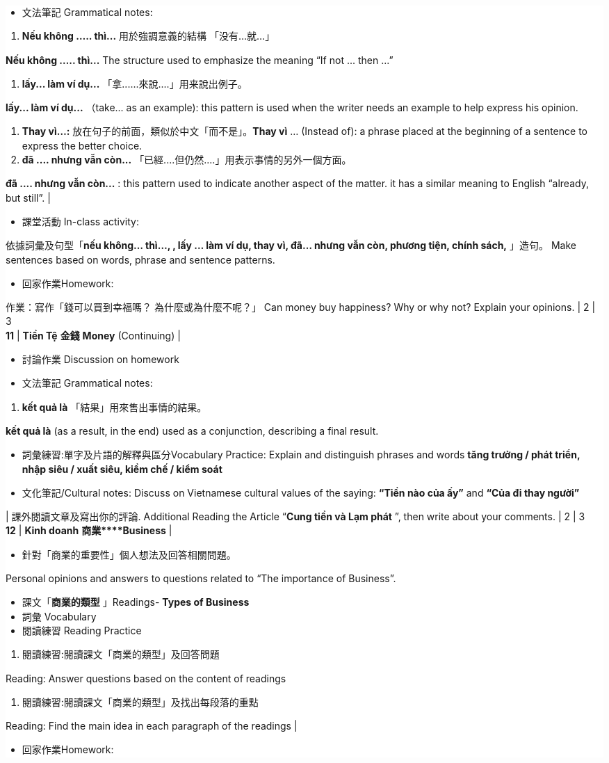 
  * 文法筆記 Grammatical notes:


  1. **Nếu không ….. thì...** 用於強調意義的結構 「没有…就…」

**Nếu không ….. thì...** The structure used to emphasize the meaning “If not ... then ...”
  1. **lấy... làm ví dụ...** 「拿......來說....」用来說出例子。

**lấy... làm ví dụ...** （take... as an example): this pattern is used when the writer needs an example to help express his opinion.
  1. **Thay vì…:** 放在句子的前面，類似於中文「而不是」。**Thay vì** … (Instead of): a phrase placed at the beginning of a sentence to express the better choice.
  2. **đã .... nhưng vẫn còn...** 「已經....但仍然....」用表示事情的另外一個方面。

**đã .... nhưng vẫn còn...** : this pattern used to indicate another aspect of the matter. it has a similar meaning to English “already, but still”. | 
  * 課堂活動 In-class activity:

依據詞彙及句型「**nếu không… thì…, , lấy … làm ví dụ, thay vì, đã… nhưng vẫn còn, phương tiện, chính sách,** 」造句。 Make sentences based on words, phrase and sentence patterns.
  * 回家作業Homework:

作業：寫作「錢可以買到幸福嗎？ 為什麼或為什麼不呢？」 Can money buy happiness? Why or why not? Explain your opinions. |  2 |  3  
**11** |  **Tiền Tệ** **金錢** **Money** (Continuing) | 
  * 討論作業 Discussion on homework


  * 文法筆記 Grammatical notes:


  1. **kết quả là** 「結果」用來售出事情的結果。

**kết quả là** (as a result, in the end) used as a conjunction, describing a final result.
  * 詞彙練習:單字及片語的解釋與區分Vocabulary Practice: Explain and distinguish phrases and words **tăng trưởng / phát triển, nhập siêu / xuất siêu, kiềm chế / kiểm soát**


  * 文化筆記/Cultural notes: Discuss on Vietnamese cultural values of the saying: **“Tiền nào của ấy”** and **“Của đi thay người”**

|  課外閱讀文章及寫出你的評論. Additional Reading the Article “**Cung tiền và Lạm phát** ”, then write about your comments. |  2 |  3  
**12** |  **Kinh doanh** **商業****Business** | 
  * 針對「商業的重要性」個人想法及回答相關問題。

Personal opinions and answers to questions related to “The importance of Business”.
  * 課文「**商業的類型** 」Readings- **Types of Business**
  * 詞彙 Vocabulary
  * 閱讀練習 Reading Practice


  1. 閱讀練習:閱讀課文「商業的類型」及回答問題

Reading: Answer questions based on the content of readings
  1. 閱讀練習:閱讀課文「商業的類型」及找出每段落的重點

Reading: Find the main idea in each paragraph of the readings | 
  * 回家作業Homework:
